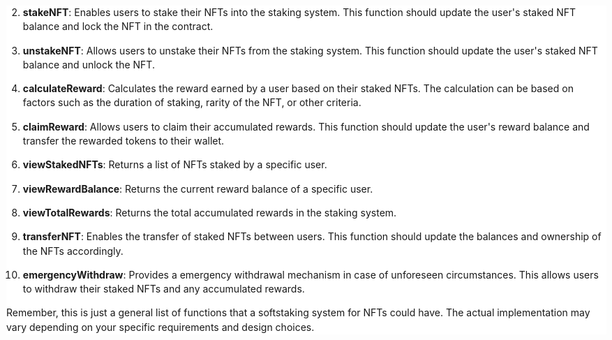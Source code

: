 2. **stakeNFT**: Enables users to stake their NFTs into the staking system. This function should update the user's staked NFT balance and lock the NFT in the contract.

3. **unstakeNFT**: Allows users to unstake their NFTs from the staking system. This function should update the user's staked NFT balance and unlock the NFT.

4. **calculateReward**: Calculates the reward earned by a user based on their staked NFTs. The calculation can be based on factors such as the duration of staking, rarity of the NFT, or other criteria.

5. **claimReward**: Allows users to claim their accumulated rewards. This function should update the user's reward balance and transfer the rewarded tokens to their wallet.

6. **viewStakedNFTs**: Returns a list of NFTs staked by a specific user.

7. **viewRewardBalance**: Returns the current reward balance of a specific user.

8. **viewTotalRewards**: Returns the total accumulated rewards in the staking system.

9. **transferNFT**: Enables the transfer of staked NFTs between users. This function should update the balances and ownership of the NFTs accordingly.

10. **emergencyWithdraw**: Provides a emergency withdrawal mechanism in case of unforeseen circumstances. This allows users to withdraw their staked NFTs and any accumulated rewards.

Remember, this is just a general list of functions that a softstaking system for NFTs could have. The actual implementation may vary depending on your specific requirements and design choices.
